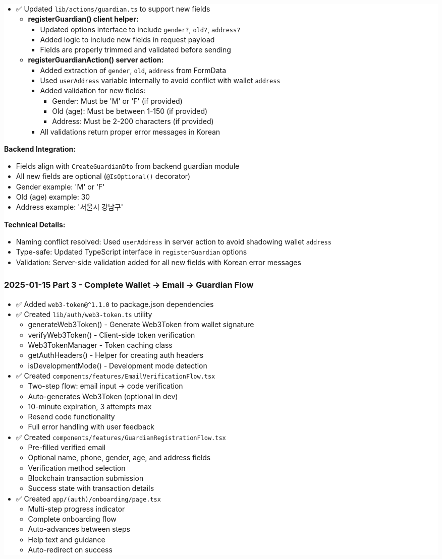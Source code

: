 - ✅ Updated `lib/actions/guardian.ts` to support new fields
  - **registerGuardian() client helper:**
    - Updated options interface to include `gender?`, `old?`, `address?`
    - Added logic to include new fields in request payload
    - Fields are properly trimmed and validated before sending
  - **registerGuardianAction() server action:**
    - Added extraction of `gender`, `old`, `address` from FormData
    - Used `userAddress` variable internally to avoid conflict with wallet `address`
    - Added validation for new fields:
      - Gender: Must be 'M' or 'F' (if provided)
      - Old (age): Must be between 1-150 (if provided)
      - Address: Must be 2-200 characters (if provided)
    - All validations return proper error messages in Korean

**Backend Integration:**
- Fields align with `CreateGuardianDto` from backend guardian module
- All new fields are optional (`@IsOptional()` decorator)
- Gender example: 'M' or 'F'
- Old (age) example: 30
- Address example: '서울시 강남구'

**Technical Details:**
- Naming conflict resolved: Used `userAddress` in server action to avoid shadowing wallet `address`
- Type-safe: Updated TypeScript interface in `registerGuardian` options
- Validation: Server-side validation added for all new fields with Korean error messages

### 2025-01-15 Part 3 - Complete Wallet → Email → Guardian Flow

- ✅ Added `web3-token@^1.1.0` to package.json dependencies
- ✅ Created `lib/auth/web3-token.ts` utility
  - generateWeb3Token() - Generate Web3Token from wallet signature
  - verifyWeb3Token() - Client-side token verification
  - Web3TokenManager - Token caching class
  - getAuthHeaders() - Helper for creating auth headers
  - isDevelopmentMode() - Development mode detection
- ✅ Created `components/features/EmailVerificationFlow.tsx`
  - Two-step flow: email input → code verification
  - Auto-generates Web3Token (optional in dev)
  - 10-minute expiration, 3 attempts max
  - Resend code functionality
  - Full error handling with user feedback
- ✅ Created `components/features/GuardianRegistrationFlow.tsx`
  - Pre-filled verified email
  - Optional name, phone, gender, age, and address fields
  - Verification method selection
  - Blockchain transaction submission
  - Success state with transaction details
- ✅ Created `app/(auth)/onboarding/page.tsx`
  - Multi-step progress indicator
  - Complete onboarding flow
  - Auto-advances between steps
  - Help text and guidance
  - Auto-redirect on success
